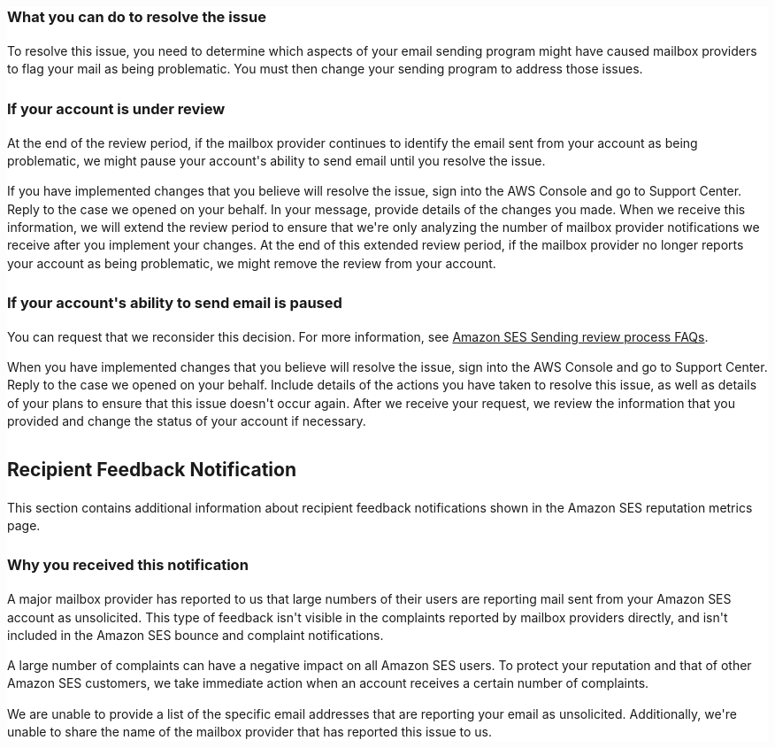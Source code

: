 ### What you can do to resolve the issue<a name="reputationdashboard-mailboxprovider-whattodo"></a>

To resolve this issue, you need to determine which aspects of your email sending program might have caused mailbox providers to flag your mail as being problematic\. You must then change your sending program to address those issues\.

### If your account is under review<a name="reputationdashboard-mailboxprovider-probation"></a>

At the end of the review period, if the mailbox provider continues to identify the email sent from your account as being problematic, we might pause your account's ability to send email until you resolve the issue\.

If you have implemented changes that you believe will resolve the issue, sign into the AWS Console and go to Support Center\. Reply to the case we opened on your behalf\. In your message, provide details of the changes you made\. When we receive this information, we will extend the review period to ensure that we're only analyzing the number of mailbox provider notifications we receive after you implement your changes\. At the end of this extended review period, if the mailbox provider no longer reports your account as being problematic, we might remove the review from your account\.

### If your account's ability to send email is paused<a name="reputationdashboard-mailboxprovider-suspended"></a>

You can request that we reconsider this decision\. For more information, see [Amazon SES Sending review process FAQs](faqs-enforcement.md)\.

When you have implemented changes that you believe will resolve the issue, sign into the AWS Console and go to Support Center\. Reply to the case we opened on your behalf\. Include details of the actions you have taken to resolve this issue, as well as details of your plans to ensure that this issue doesn't occur again\. After we receive your request, we review the information that you provided and change the status of your account if necessary\.

## Recipient Feedback Notification<a name="reputationdashboard-recipientfeedback"></a>

This section contains additional information about recipient feedback notifications shown in the Amazon SES reputation metrics page\.

### Why you received this notification<a name="reputationdashboard-recipientfeedback-whyreceived"></a>

A major mailbox provider has reported to us that large numbers of their users are reporting mail sent from your Amazon SES account as unsolicited\. This type of feedback isn't visible in the complaints reported by mailbox providers directly, and isn't included in the Amazon SES bounce and complaint notifications\.

A large number of complaints can have a negative impact on all Amazon SES users\. To protect your reputation and that of other Amazon SES customers, we take immediate action when an account receives a certain number of complaints\.

We are unable to provide a list of the specific email addresses that are reporting your email as unsolicited\. Additionally, we're unable to share the name of the mailbox provider that has reported this issue to us\.
